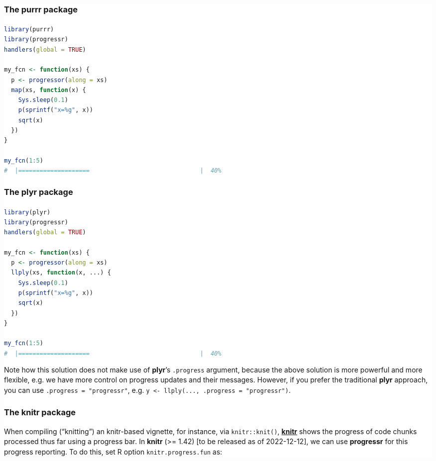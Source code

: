 ### The purrr package

``` r
library(purrr)
library(progressr)
handlers(global = TRUE)

my_fcn <- function(xs) {
  p <- progressor(along = xs)
  map(xs, function(x) {
    Sys.sleep(0.1)
    p(sprintf("x=%g", x))
    sqrt(x)
  })
}

my_fcn(1:5)
#  |====================                               |  40%
```

### The plyr package

``` r
library(plyr)
library(progressr)
handlers(global = TRUE)

my_fcn <- function(xs) {
  p <- progressor(along = xs)
  llply(xs, function(x, ...) {
    Sys.sleep(0.1)
    p(sprintf("x=%g", x))
    sqrt(x)
  })
}

my_fcn(1:5)
#  |====================                               |  40%
```

Note how this solution does not make use of **plyr**’s `.progress`
argument, because the above solution is more powerful and more flexible,
e.g. we have more control on progress updates and their messages.
However, if you prefer the traditional **plyr** approach, you can use
`.progress = "progressr"`,
e.g. `y <- llply(..., .progress = "progressr")`.

### The knitr package

When compiling (“knitting”) an knitr-based vignette, for instance, via
`knitr::knit()`, **[knitr](https://cran.r-project.org/package=knitr)**
shows the progress of code chunks processed thus far using a progress
bar. In **knitr** (\>= 1.42) \[to be released as of 2022-12-12\], we can
use **progressr** for this progress reporting. To do this, set R option
`knitr.progress.fun` as:
